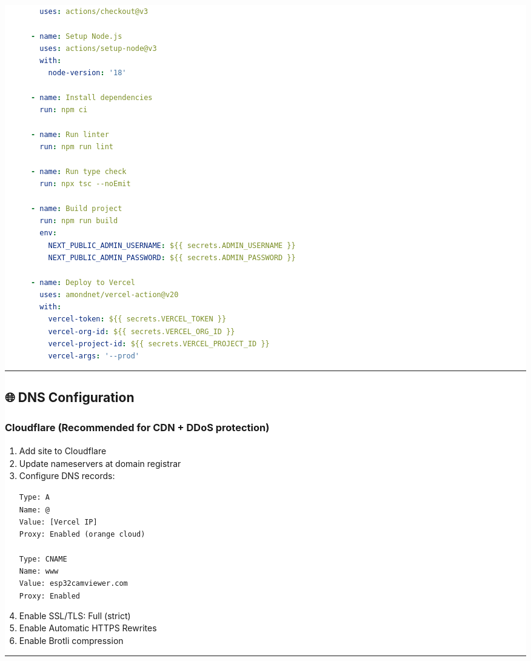 ```yaml
        uses: actions/checkout@v3

      - name: Setup Node.js
        uses: actions/setup-node@v3
        with:
          node-version: '18'

      - name: Install dependencies
        run: npm ci

      - name: Run linter
        run: npm run lint

      - name: Run type check
        run: npx tsc --noEmit

      - name: Build project
        run: npm run build
        env:
          NEXT_PUBLIC_ADMIN_USERNAME: ${{ secrets.ADMIN_USERNAME }}
          NEXT_PUBLIC_ADMIN_PASSWORD: ${{ secrets.ADMIN_PASSWORD }}

      - name: Deploy to Vercel
        uses: amondnet/vercel-action@v20
        with:
          vercel-token: ${{ secrets.VERCEL_TOKEN }}
          vercel-org-id: ${{ secrets.VERCEL_ORG_ID }}
          vercel-project-id: ${{ secrets.VERCEL_PROJECT_ID }}
          vercel-args: '--prod'
```

---

## 🌐 DNS Configuration

### Cloudflare (Recommended for CDN + DDoS protection)

1. Add site to Cloudflare
2. Update nameservers at domain registrar
3. Configure DNS records:
   ```
   Type: A
   Name: @
   Value: [Vercel IP]
   Proxy: Enabled (orange cloud)

   Type: CNAME
   Name: www
   Value: esp32camviewer.com
   Proxy: Enabled
   ```
4. Enable SSL/TLS: Full (strict)
5. Enable Automatic HTTPS Rewrites
6. Enable Brotli compression

---